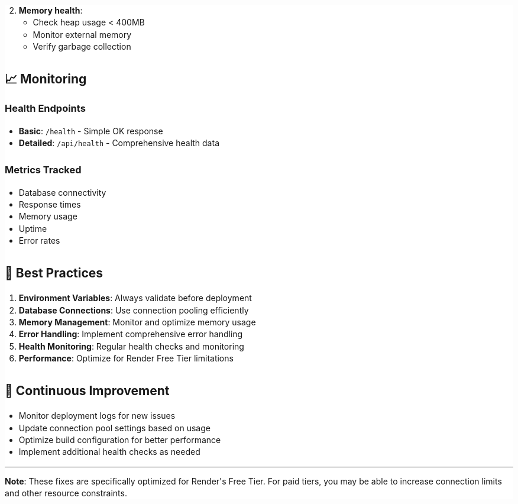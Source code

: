 2. **Memory health**:
   - Check heap usage < 400MB
   - Monitor external memory
   - Verify garbage collection

## 📈 Monitoring

### Health Endpoints
- **Basic**: `/health` - Simple OK response
- **Detailed**: `/api/health` - Comprehensive health data

### Metrics Tracked
- Database connectivity
- Response times
- Memory usage
- Uptime
- Error rates

## 🎯 Best Practices

1. **Environment Variables**: Always validate before deployment
2. **Database Connections**: Use connection pooling efficiently
3. **Memory Management**: Monitor and optimize memory usage
4. **Error Handling**: Implement comprehensive error handling
5. **Health Monitoring**: Regular health checks and monitoring
6. **Performance**: Optimize for Render Free Tier limitations

## 🔄 Continuous Improvement

- Monitor deployment logs for new issues
- Update connection pool settings based on usage
- Optimize build configuration for better performance
- Implement additional health checks as needed

---

**Note**: These fixes are specifically optimized for Render's Free Tier. For paid tiers, you may be able to increase connection limits and other resource constraints.